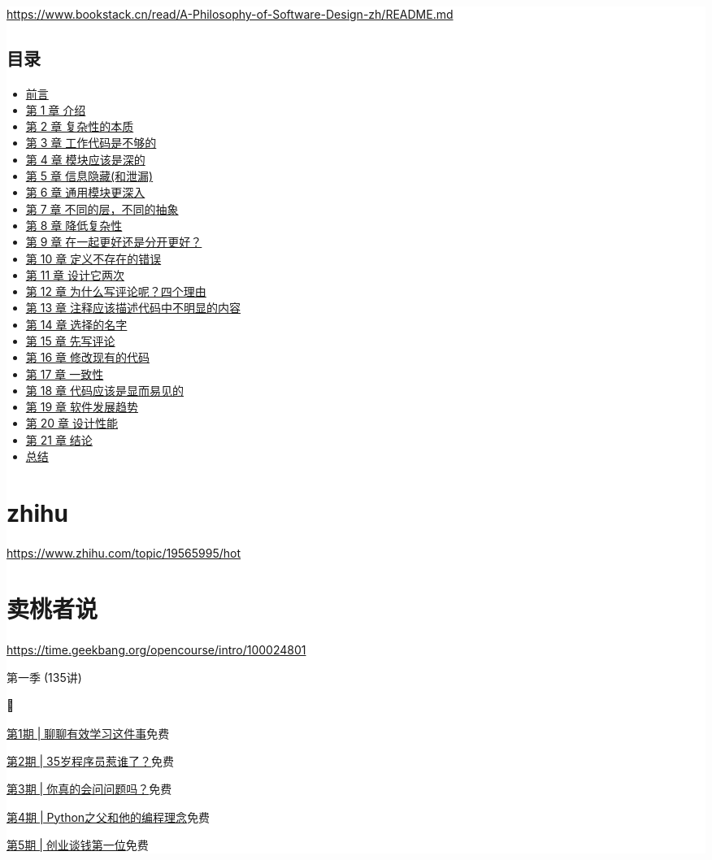https://www.bookstack.cn/read/A-Philosophy-of-Software-Design-zh/README.md

## 目录

- [前言](https://www.bookstack.cn/read/A-Philosophy-of-Software-Design-zh/docs-preface.md)
- [第 1 章 介绍](https://www.bookstack.cn/read/A-Philosophy-of-Software-Design-zh/docs-ch1.md)
- [第 2 章 复杂性的本质](https://www.bookstack.cn/read/A-Philosophy-of-Software-Design-zh/docs-ch2.md)
- [第 3 章 工作代码是不够的](https://www.bookstack.cn/read/A-Philosophy-of-Software-Design-zh/docs-ch3.md)
- [第 4 章 模块应该是深的](https://www.bookstack.cn/read/A-Philosophy-of-Software-Design-zh/docs-ch4.md)
- [第 5 章 信息隐藏(和泄漏)](https://www.bookstack.cn/read/A-Philosophy-of-Software-Design-zh/docs-ch5.md)
- [第 6 章 通用模块更深入](https://www.bookstack.cn/read/A-Philosophy-of-Software-Design-zh/docs-ch6.md)
- [第 7 章 不同的层，不同的抽象](https://www.bookstack.cn/read/A-Philosophy-of-Software-Design-zh/docs-ch7.md)
- [第 8 章 降低复杂性](https://www.bookstack.cn/read/A-Philosophy-of-Software-Design-zh/docs-ch8.md)
- [第 9 章 在一起更好还是分开更好？](https://www.bookstack.cn/read/A-Philosophy-of-Software-Design-zh/docs-ch9.md)
- [第 10 章 定义不存在的错误](https://www.bookstack.cn/read/A-Philosophy-of-Software-Design-zh/docs-ch10.md)
- [第 11 章 设计它两次](https://www.bookstack.cn/read/A-Philosophy-of-Software-Design-zh/docs-ch11.md)
- [第 12 章 为什么写评论呢？四个理由](https://www.bookstack.cn/read/A-Philosophy-of-Software-Design-zh/docs-ch12.md)
- [第 13 章 注释应该描述代码中不明显的内容](https://www.bookstack.cn/read/A-Philosophy-of-Software-Design-zh/docs-ch13.md)
- [第 14 章 选择的名字](https://www.bookstack.cn/read/A-Philosophy-of-Software-Design-zh/docs-ch14.md)
- [第 15 章 先写评论](https://www.bookstack.cn/read/A-Philosophy-of-Software-Design-zh/docs-ch15.md)
- [第 16 章 修改现有的代码](https://www.bookstack.cn/read/A-Philosophy-of-Software-Design-zh/docs-ch16.md)
- [第 17 章 一致性](https://www.bookstack.cn/read/A-Philosophy-of-Software-Design-zh/docs-ch17.md)
- [第 18 章 代码应该是显而易见的](https://www.bookstack.cn/read/A-Philosophy-of-Software-Design-zh/docs-ch18.md)
- [第 19 章 软件发展趋势](https://www.bookstack.cn/read/A-Philosophy-of-Software-Design-zh/docs-ch19.md)
- [第 20 章 设计性能](https://www.bookstack.cn/read/A-Philosophy-of-Software-Design-zh/docs-ch20.md)
- [第 21 章 结论](https://www.bookstack.cn/read/A-Philosophy-of-Software-Design-zh/docs-ch21.md)
- [总结](https://www.bookstack.cn/read/A-Philosophy-of-Software-Design-zh/docs-summary.md)

# zhihu

https://www.zhihu.com/topic/19565995/hot

# 卖桃者说

https://time.geekbang.org/opencourse/intro/100024801

第一季 (135讲)



[第1期 | 聊聊有效学习这件事](https://time.geekbang.org/column/article/93521)免费

[第2期 | 35岁程序员惹谁了？](https://time.geekbang.org/column/article/93780)免费

[第3期 | 你真的会问问题吗？](https://time.geekbang.org/column/article/94077)免费

[第4期 | Python之父和他的编程理念](https://time.geekbang.org/column/article/94312)免费

[第5期 | 创业谈钱第一位](https://time.geekbang.org/column/article/94554)免费
